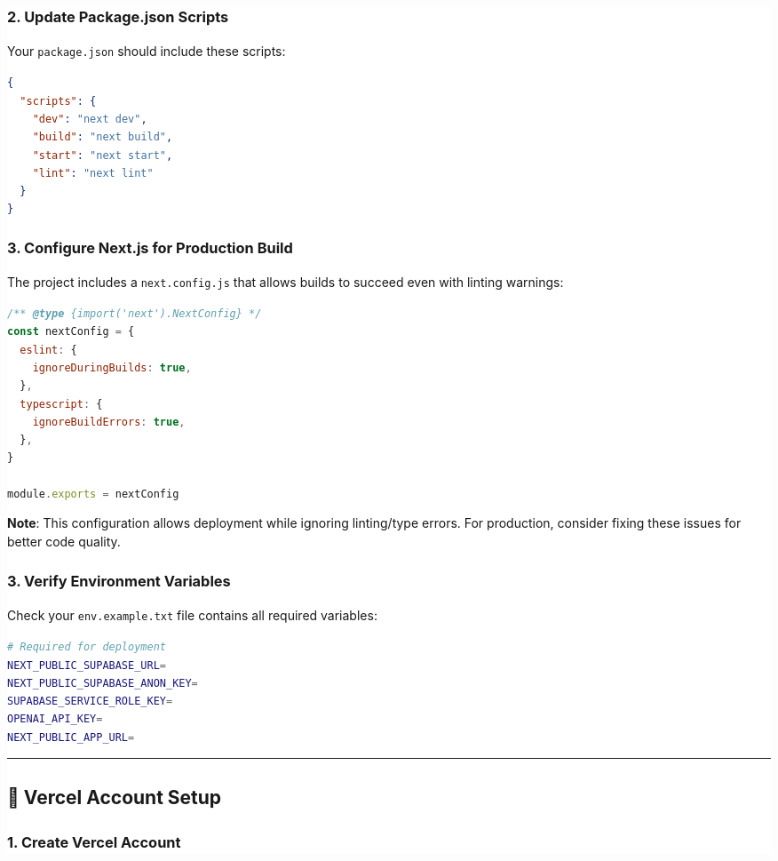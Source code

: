 ### 2. Update Package.json Scripts

Your `package.json` should include these scripts:

```json
{
  "scripts": {
    "dev": "next dev",
    "build": "next build",
    "start": "next start",
    "lint": "next lint"
  }
}
```

### 3. Configure Next.js for Production Build

The project includes a `next.config.js` that allows builds to succeed even with linting warnings:

```javascript
/** @type {import('next').NextConfig} */
const nextConfig = {
  eslint: {
    ignoreDuringBuilds: true,
  },
  typescript: {
    ignoreBuildErrors: true,
  },
}

module.exports = nextConfig
```

**Note**: This configuration allows deployment while ignoring linting/type errors. For production, consider fixing these issues for better code quality.

### 3. Verify Environment Variables

Check your `env.example.txt` file contains all required variables:

```bash
# Required for deployment
NEXT_PUBLIC_SUPABASE_URL=
NEXT_PUBLIC_SUPABASE_ANON_KEY=
SUPABASE_SERVICE_ROLE_KEY=
OPENAI_API_KEY=
NEXT_PUBLIC_APP_URL=
```

---

## 🎯 Vercel Account Setup

### 1. Create Vercel Account
